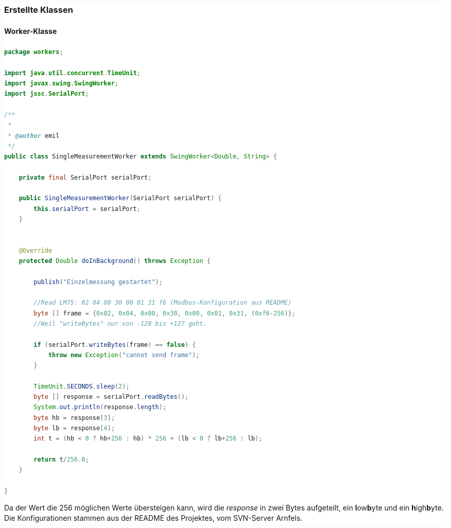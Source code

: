 ### Erstellte Klassen

#### Worker-Klasse
```java
package workers;

import java.util.concurrent.TimeUnit;
import javax.swing.SwingWorker;
import jssc.SerialPort;

/**
 *
 * @author emil
 */
public class SingleMeasurementWorker extends SwingWorker<Double, String> {
    
    private final SerialPort serialPort;

    public SingleMeasurementWorker(SerialPort serialPort) {
        this.serialPort = serialPort;
    }
       
    
    @Override
    protected Double doInBackground() throws Exception {
        
        publish("Einzelmessung gestartet");
        
        //Read LM75: 02 04 00 30 00 01 31 f6 (Modbus-Konfiguration aus README)
        byte [] frame = {0x02, 0x04, 0x00, 0x30, 0x00, 0x01, 0x31, (0xf6-256)};
        //Weil "writeBytes" nur von -128 bis +127 geht.
        
        if (serialPort.writeBytes(frame) == false) {
            throw new Exception("cannot send frame");
        }
                
        TimeUnit.SECONDS.sleep(2);
        byte [] response = serialPort.readBytes();
        System.out.println(response.length);
        byte hb = response[3];
        byte lb = response[4];
        int t = (hb < 0 ? hb+256 : hb) * 256 + (lb < 0 ? lb+256 : lb);
        
        return t/256.0;
    }
    
}
```
Da der Wert die 256 möglichen Werte übersteigen kann, wird die *response* in zwei Bytes aufgeteilt, ein **l**ow**b**yte und ein **h**igh**b**yte. Die Konfigurationen stammen aus der README des Projektes, vom SVN-Server Arnfels.
